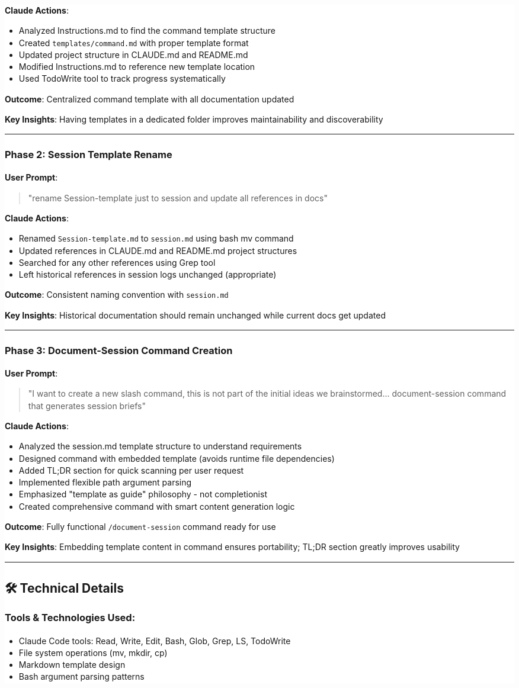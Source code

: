 **Claude Actions**:
- Analyzed Instructions.md to find the command template structure
- Created `templates/command.md` with proper template format
- Updated project structure in CLAUDE.md and README.md
- Modified Instructions.md to reference new template location
- Used TodoWrite tool to track progress systematically

**Outcome**: Centralized command template with all documentation updated

**Key Insights**: Having templates in a dedicated folder improves maintainability and discoverability

---

### **Phase 2: Session Template Rename**
**User Prompt**: 
> "rename Session-template just to session and update all references in docs"

**Claude Actions**:
- Renamed `Session-template.md` to `session.md` using bash mv command
- Updated references in CLAUDE.md and README.md project structures
- Searched for any other references using Grep tool
- Left historical references in session logs unchanged (appropriate)

**Outcome**: Consistent naming convention with `session.md`

**Key Insights**: Historical documentation should remain unchanged while current docs get updated

---

### **Phase 3: Document-Session Command Creation**
**User Prompt**: 
> "I want to create a new slash command, this is not part of the initial ideas we brainstormed... document-session command that generates session briefs"

**Claude Actions**:
- Analyzed the session.md template structure to understand requirements
- Designed command with embedded template (avoids runtime file dependencies)
- Added TL;DR section for quick scanning per user request
- Implemented flexible path argument parsing
- Emphasized "template as guide" philosophy - not completionist
- Created comprehensive command with smart content generation logic

**Outcome**: Fully functional `/document-session` command ready for use

**Key Insights**: Embedding template content in command ensures portability; TL;DR section greatly improves usability

---

## 🛠️ Technical Details

### **Tools & Technologies Used**:
- Claude Code tools: Read, Write, Edit, Bash, Glob, Grep, LS, TodoWrite
- File system operations (mv, mkdir, cp)
- Markdown template design
- Bash argument parsing patterns
